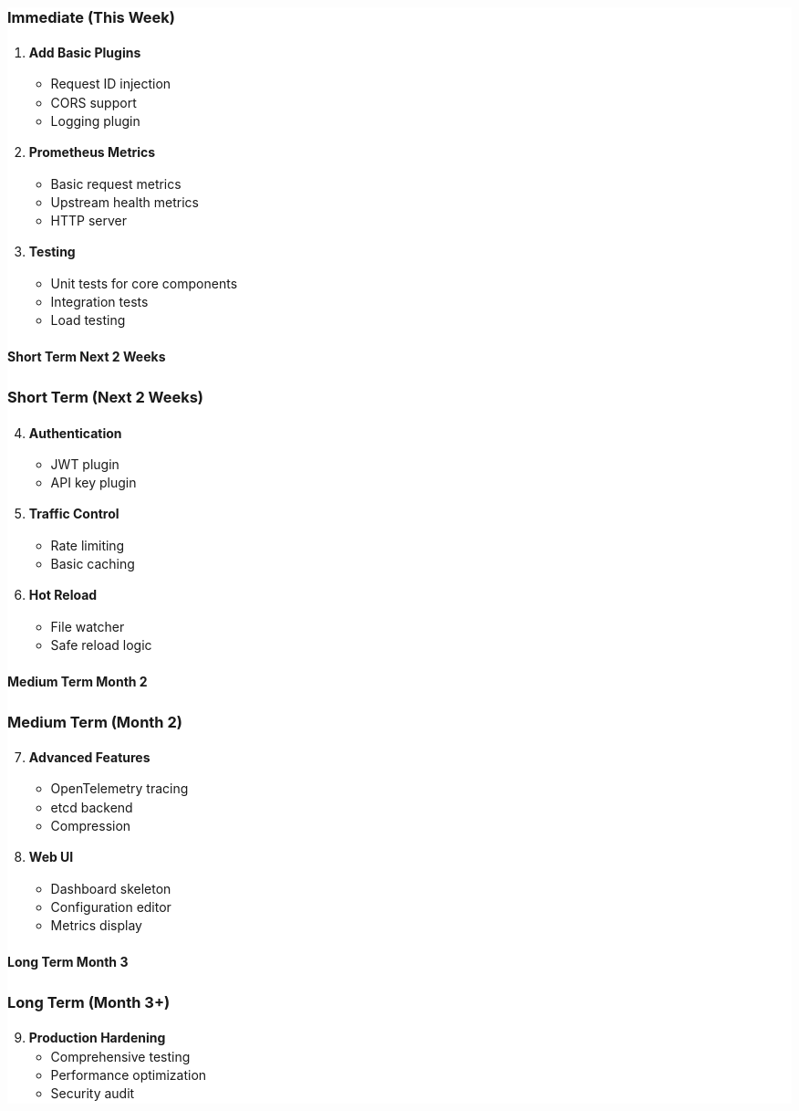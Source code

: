 ### Immediate (This Week)
1. **Add Basic Plugins**
   - Request ID injection
   - CORS support
   - Logging plugin

2. **Prometheus Metrics**
   - Basic request metrics
   - Upstream health metrics
   - HTTP server

3. **Testing**
   - Unit tests for core components
   - Integration tests
   - Load testing


#### Short Term Next 2 Weeks 

### Short Term (Next 2 Weeks)
4. **Authentication**
   - JWT plugin
   - API key plugin

5. **Traffic Control**
   - Rate limiting
   - Basic caching

6. **Hot Reload**
   - File watcher
   - Safe reload logic


#### Medium Term Month 2 

### Medium Term (Month 2)
7. **Advanced Features**
   - OpenTelemetry tracing
   - etcd backend
   - Compression

8. **Web UI**
   - Dashboard skeleton
   - Configuration editor
   - Metrics display


#### Long Term Month 3 

### Long Term (Month 3+)
9. **Production Hardening**
   - Comprehensive testing
   - Performance optimization
   - Security audit
